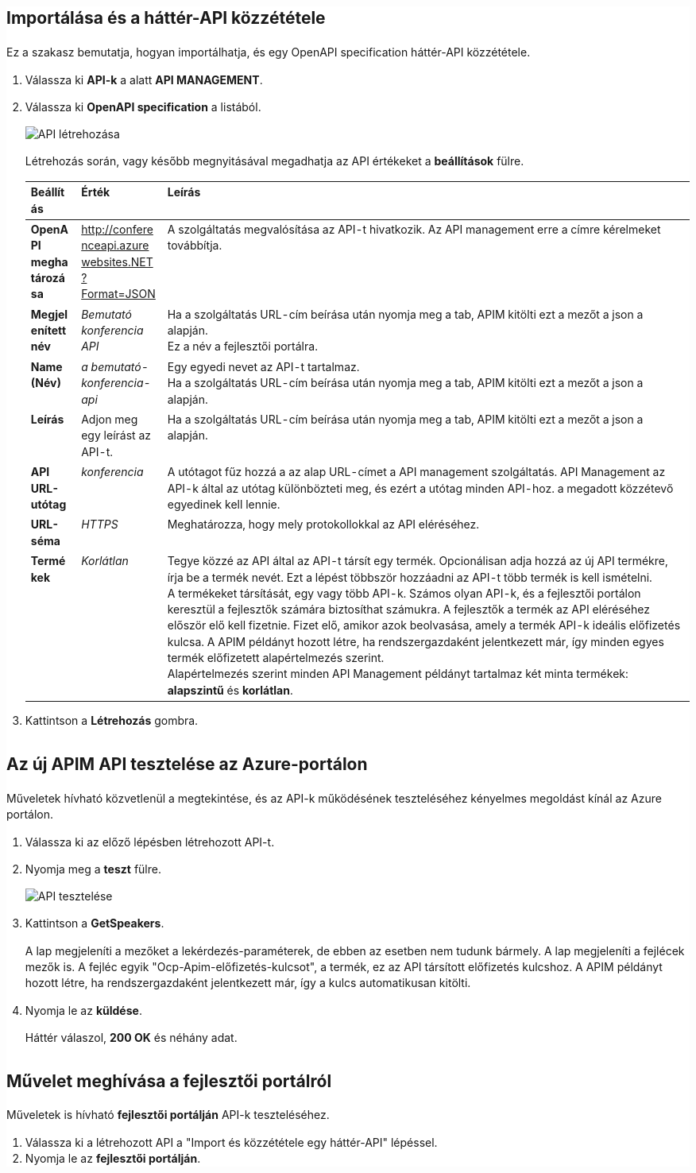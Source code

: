 ## <a name="create-api"></a>Importálása és a háttér-API közzététele

Ez a szakasz bemutatja, hogyan importálhatja, és egy OpenAPI specification háttér-API közzététele.
 
1. Válassza ki **API-k** a alatt **API MANAGEMENT**.
2. Válassza ki **OpenAPI specification** a listából.

    ![API létrehozása](./media/api-management-get-started/create-api.png)

    Létrehozás során, vagy később megnyitásával megadhatja az API értékeket a **beállítások** fülre.  

    |Beállítás|Érték|Leírás|
    |---|---|---|
    |**OpenAPI meghatározása**|http://conferenceapi.azurewebsites.NET?Format=JSON|A szolgáltatás megvalósítása az API-t hivatkozik. Az API management erre a címre kérelmeket továbbítja.|
    |**Megjelenített név**|*Bemutató konferencia API*|Ha a szolgáltatás URL-cím beírása után nyomja meg a tab, APIM kitölti ezt a mezőt a json a alapján. <br/>Ez a név a fejlesztői portálra.|
    |**Name (Név)**|*a bemutató-konferencia-api*|Egy egyedi nevet az API-t tartalmaz. <br/>Ha a szolgáltatás URL-cím beírása után nyomja meg a tab, APIM kitölti ezt a mezőt a json a alapján.|
    |**Leírás**|Adjon meg egy leírást az API-t.|Ha a szolgáltatás URL-cím beírása után nyomja meg a tab, APIM kitölti ezt a mezőt a json a alapján.|
    |**API URL-utótag**|*konferencia*|A utótagot fűz hozzá a az alap URL-címet a API management szolgáltatás. API Management az API-k által az utótag különbözteti meg, és ezért a utótag minden API-hoz. a megadott közzétevő egyedinek kell lennie.|
    |**URL-séma**|*HTTPS*|Meghatározza, hogy mely protokollokkal az API eléréséhez. |
    |**Termékek**|*Korlátlan*| Tegye közzé az API által az API-t társít egy termék. Opcionálisan adja hozzá az új API termékre, írja be a termék nevét. Ezt a lépést többször hozzáadni az API-t több termék is kell ismételni.<br/>A termékeket társítását, egy vagy több API-k. Számos olyan API-k, és a fejlesztői portálon keresztül a fejlesztők számára biztosíthat számukra. A fejlesztők a termék az API eléréséhez először elő kell fizetnie. Fizet elő, amikor azok beolvasása, amely a termék API-k ideális előfizetés kulcsa. A APIM példányt hozott létre, ha rendszergazdaként jelentkezett már, így minden egyes termék előfizetett alapértelmezés szerint.<br/> Alapértelmezés szerint minden API Management példányt tartalmaz két minta termékek: **alapszintű** és **korlátlan**. |
3. Kattintson a **Létrehozás** gombra.

## <a name="test-the-new-apim-api-in-the-azure-portal"></a>Az új APIM API tesztelése az Azure-portálon

Műveletek hívható közvetlenül a megtekintése, és az API-k működésének teszteléséhez kényelmes megoldást kínál az Azure portálon.  
1. Válassza ki az előző lépésben létrehozott API-t.
2. Nyomja meg a **teszt** fülre.

    ![API tesztelése](./media/api-management-get-started/test-api.png)
3. Kattintson a **GetSpeakers**.

    A lap megjeleníti a mezőket a lekérdezés-paraméterek, de ebben az esetben nem tudunk bármely. A lap megjeleníti a fejlécek mezők is. A fejléc egyik "Ocp-Apim-előfizetés-kulcsot", a termék, ez az API társított előfizetés kulcshoz. A APIM példányt hozott létre, ha rendszergazdaként jelentkezett már, így a kulcs automatikusan kitölti. 
4. Nyomja le az **küldése**.

    Háttér válaszol, **200 OK** és néhány adat.

## <a name="call-operation"></a>Művelet meghívása a fejlesztői portálról

Műveletek is hívható **fejlesztői portálján** API-k teszteléséhez. 

1. Válassza ki a létrehozott API a "Import és közzététele egy háttér-API" lépéssel.
2. Nyomja le az **fejlesztői portálján**.
